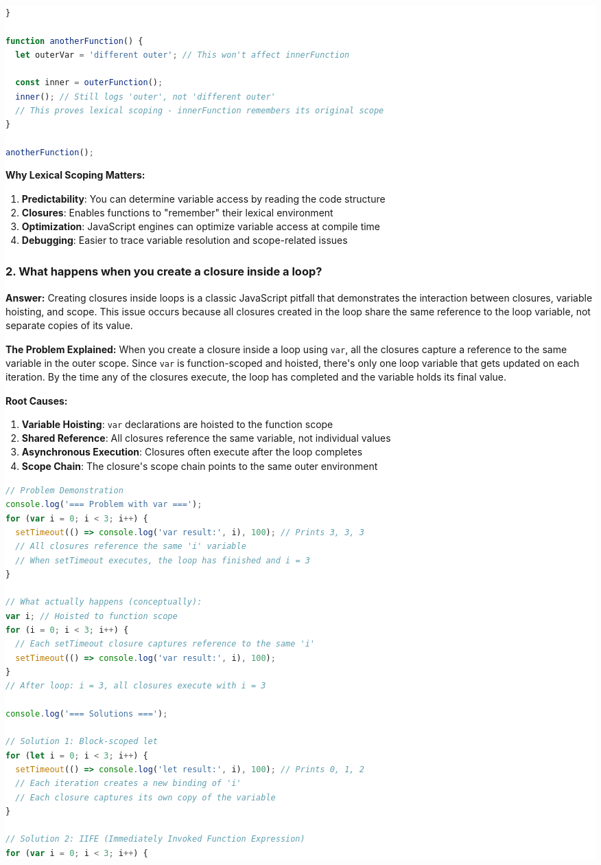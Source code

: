 ```javascript
}

function anotherFunction() {
  let outerVar = 'different outer'; // This won't affect innerFunction
  
  const inner = outerFunction();
  inner(); // Still logs 'outer', not 'different outer'
  // This proves lexical scoping - innerFunction remembers its original scope
}

anotherFunction();
```

**Why Lexical Scoping Matters:**
1. **Predictability**: You can determine variable access by reading the code structure
2. **Closures**: Enables functions to "remember" their lexical environment
3. **Optimization**: JavaScript engines can optimize variable access at compile time
4. **Debugging**: Easier to trace variable resolution and scope-related issues

### 2. What happens when you create a closure inside a loop?
**Answer:** Creating closures inside loops is a classic JavaScript pitfall that demonstrates the interaction between closures, variable hoisting, and scope. This issue occurs because all closures created in the loop share the same reference to the loop variable, not separate copies of its value.

**The Problem Explained:**
When you create a closure inside a loop using `var`, all the closures capture a reference to the same variable in the outer scope. Since `var` is function-scoped and hoisted, there's only one loop variable that gets updated on each iteration. By the time any of the closures execute, the loop has completed and the variable holds its final value.

**Root Causes:**
1. **Variable Hoisting**: `var` declarations are hoisted to the function scope
2. **Shared Reference**: All closures reference the same variable, not individual values
3. **Asynchronous Execution**: Closures often execute after the loop completes
4. **Scope Chain**: The closure's scope chain points to the same outer environment

```javascript
// Problem Demonstration
console.log('=== Problem with var ===');
for (var i = 0; i < 3; i++) {
  setTimeout(() => console.log('var result:', i), 100); // Prints 3, 3, 3
  // All closures reference the same 'i' variable
  // When setTimeout executes, the loop has finished and i = 3
}

// What actually happens (conceptually):
var i; // Hoisted to function scope
for (i = 0; i < 3; i++) {
  // Each setTimeout closure captures reference to the same 'i'
  setTimeout(() => console.log('var result:', i), 100);
}
// After loop: i = 3, all closures execute with i = 3

console.log('=== Solutions ===');

// Solution 1: Block-scoped let
for (let i = 0; i < 3; i++) {
  setTimeout(() => console.log('let result:', i), 100); // Prints 0, 1, 2
  // Each iteration creates a new binding of 'i'
  // Each closure captures its own copy of the variable
}

// Solution 2: IIFE (Immediately Invoked Function Expression)
for (var i = 0; i < 3; i++) {
```